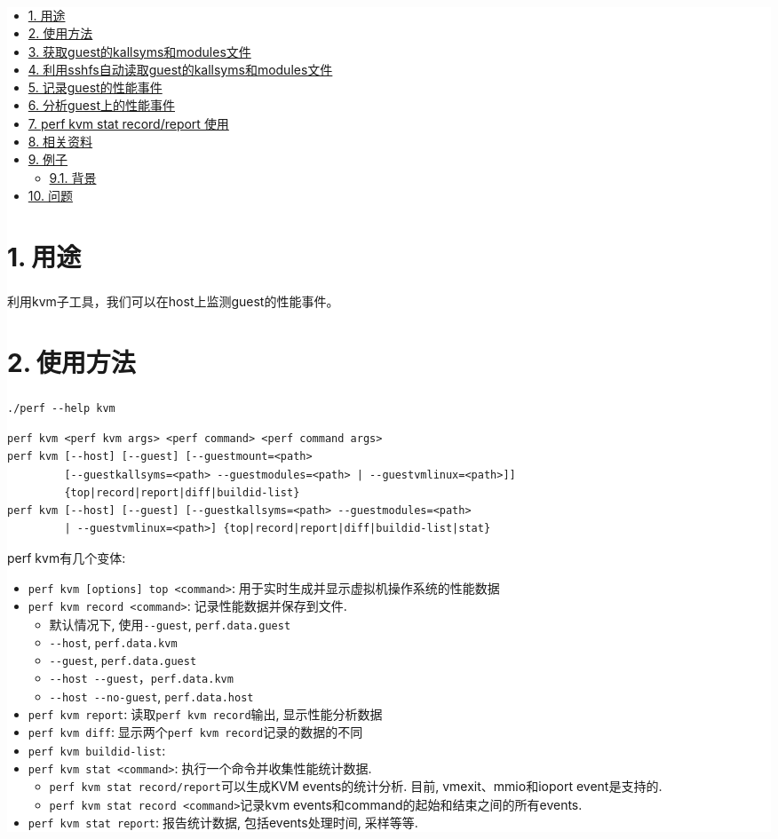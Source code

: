 




- [1. 用途](#1-用途)
- [2. 使用方法](#2-使用方法)
- [3. 获取guest的kallsyms和modules文件](#3-获取guest的kallsyms和modules文件)
- [4. 利用sshfs自动读取guest的kallsyms和modules文件](#4-利用sshfs自动读取guest的kallsyms和modules文件)
- [5. 记录guest的性能事件](#5-记录guest的性能事件)
- [6. 分析guest上的性能事件](#6-分析guest上的性能事件)
- [7. perf kvm stat record/report 使用](#7-perf-kvm-stat-recordreport-使用)
- [8. 相关资料](#8-相关资料)
- [9. 例子](#9-例子)
  - [9.1. 背景](#91-背景)
- [10. 问题](#10-问题)



# 1. 用途

利用kvm子工具，我们可以在host上监测guest的性能事件。

# 2. 使用方法

```
./perf --help kvm
```

```
perf kvm <perf kvm args> <perf command> <perf command args>
perf kvm [--host] [--guest] [--guestmount=<path>
         [--guestkallsyms=<path> --guestmodules=<path> | --guestvmlinux=<path>]]
         {top|record|report|diff|buildid-list}
perf kvm [--host] [--guest] [--guestkallsyms=<path> --guestmodules=<path>
         | --guestvmlinux=<path>] {top|record|report|diff|buildid-list|stat}
```

perf kvm有几个变体:

* `perf kvm [options] top <command>`: 用于实时生成并显示虚拟机操作系统的性能数据
* `perf kvm record <command>`: 记录性能数据并保存到文件. 
    * 默认情况下, 使用`--guest`, `perf.data.guest`
    * `--host`, `perf.data.kvm`
    * `--guest`, `perf.data.guest`
    * `--host --guest`，`perf.data.kvm`
    * `--host --no-guest`,  `perf.data.host`
* `perf kvm report`: 读取`perf kvm record`输出, 显示性能分析数据
* `perf kvm diff`: 显示两个`perf kvm record`记录的数据的不同
* `perf kvm buildid-list`:
* `perf kvm stat <command>`: 执行一个命令并收集性能统计数据.
    - `perf kvm stat record/report`可以生成KVM events的统计分析. 目前, vmexit、mmio和ioport event是支持的.
    - `perf kvm stat record <command>`记录kvm events和command的起始和结束之间的所有events.
* `perf kvm stat report`: 报告统计数据, 包括events处理时间, 采样等等.
